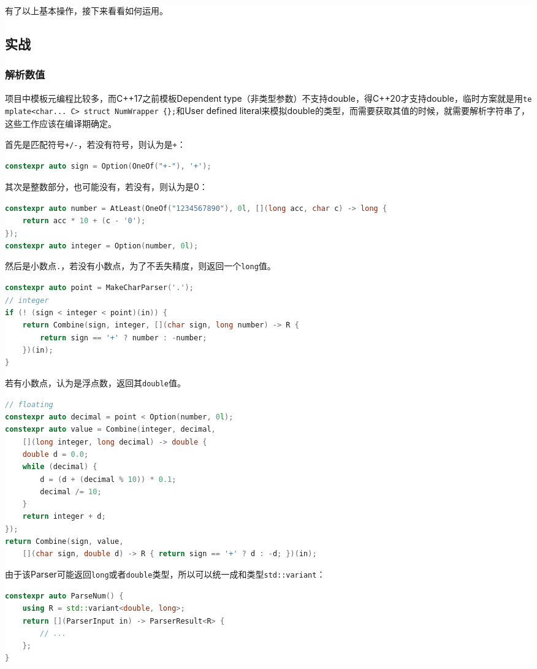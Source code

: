 有了以上基本操作，接下来看看如何运用。
## 实战
### 解析数值
项目中模板元编程比较多，而C++17之前模板Dependent type（非类型参数）不支持double，得C++20才支持double，临时方案就是用`template<char... C> struct NumWrapper {};`和User defined literal来模拟double的类型，而需要获取其值的时候，就需要解析字符串了，这些工作应该在编译期确定。

首先是匹配符号`+/-`，若没有符号，则认为是`+`：
```cpp
constexpr auto sign = Option(OneOf("+-"), '+');
```

其次是整数部分，也可能没有，若没有，则认为是0：
```cpp
constexpr auto number = AtLeast(OneOf("1234567890"), 0l, [](long acc, char c) -> long {
    return acc * 10 + (c - '0');
});
constexpr auto integer = Option(number, 0l);
```

然后是小数点`.`，若没有小数点，为了不丢失精度，则返回一个`long`值。
```cpp
constexpr auto point = MakeCharParser('.');
// integer
if (! (sign < integer < point)(in)) {
    return Combine(sign, integer, [](char sign, long number) -> R {
        return sign == '+' ? number : -number;
    })(in);
}
```

若有小数点，认为是浮点数，返回其`double`值。
```cpp
// floating
constexpr auto decimal = point < Option(number, 0l);
constexpr auto value = Combine(integer, decimal,
    [](long integer, long decimal) -> double {
    double d = 0.0;
    while (decimal) {
        d = (d + (decimal % 10)) * 0.1;
        decimal /= 10;
    }
    return integer + d;
});
return Combine(sign, value,
    [](char sign, double d) -> R { return sign == '+' ? d : -d; })(in);
```

由于该Parser可能返回`long`或者`double`类型，所以可以统一成和类型`std::variant`：
```cpp
constexpr auto ParseNum() {
    using R = std::variant<double, long>;
    return [](ParserInput in) -> ParserResult<R> {
        // ...
    };
}
```
